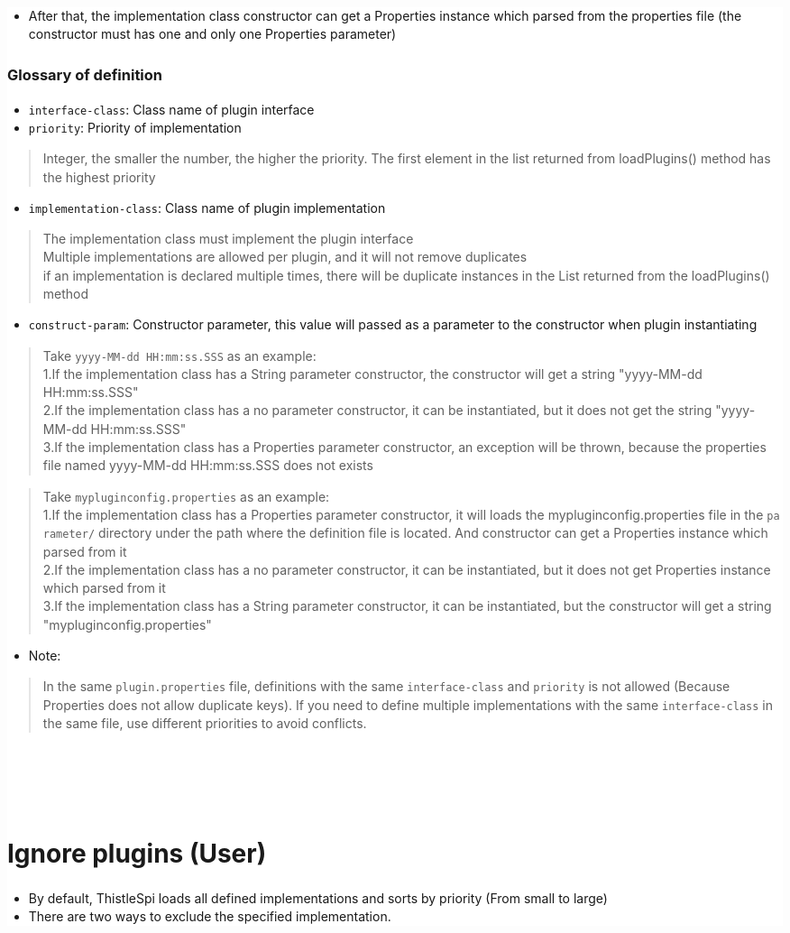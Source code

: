 * After that, the implementation class constructor can get a Properties instance which parsed from the properties file (the constructor must has one and only one Properties parameter)

### Glossary of definition

* `interface-class`: Class name of plugin interface
* `priority`: Priority of implementation

> Integer, the smaller the number, the higher the priority. The first element in the list returned from loadPlugins() method has the highest priority<br>

* `implementation-class`: Class name of plugin implementation

> The implementation class must implement the plugin interface<br>
> Multiple implementations are allowed per plugin, and it will not remove duplicates<br>
> if an implementation is declared multiple times, there will be duplicate instances in the List returned from the loadPlugins() method<br>

* `construct-param`: Constructor parameter, this value will passed as a parameter to the constructor when plugin instantiating

> Take `yyyy-MM-dd HH:mm:ss.SSS` as an example:<br>
> 1.If the implementation class has a String parameter constructor, the constructor will get a string "yyyy-MM-dd HH:mm:ss.SSS"<br>
> 2.If the implementation class has a no parameter constructor, it can be instantiated, but it does not get the string "yyyy-MM-dd HH:mm:ss.SSS"<br>
> 3.If the implementation class has a Properties parameter constructor, an exception will be thrown, because the properties file named yyyy-MM-dd HH:mm:ss.SSS does not exists<br>

> Take `mypluginconfig.properties` as an example:<br>
> 1.If the implementation class has a Properties parameter constructor, it will loads the mypluginconfig.properties file in the `parameter/` directory under the path where the definition file is located. And constructor can get a Properties instance which parsed from it<br>
> 2.If the implementation class has a no parameter constructor, it can be instantiated, but it does not get Properties instance which parsed from it<br>
> 3.If the implementation class has a String parameter constructor, it can be instantiated, but the constructor will get a string "mypluginconfig.properties"<br>

* Note:

> In the same `plugin.properties` file, definitions with the same `interface-class` and `priority` is not allowed (Because Properties does not allow duplicate keys). 
> If you need to define multiple implementations with the same `interface-class` in the same file, use different priorities to avoid conflicts. 

<br>
<br>
<br>

# Ignore plugins (User)

* By default, ThistleSpi loads all defined implementations and sorts by priority (From small to large)
* There are two ways to exclude the specified implementation.
